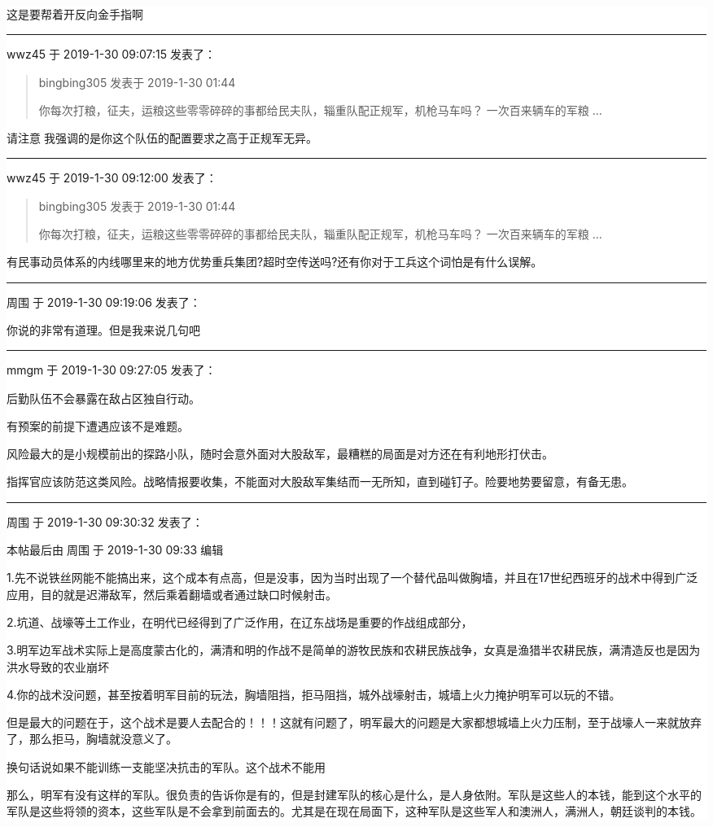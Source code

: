 这是要帮着开反向金手指啊

---------

wwz45 于 2019-1-30 09:07:15 发表了：

> bingbing305 发表于 2019-1-30 01:44
> 
> 你每次打粮，征夫，运粮这些零零碎碎的事都给民夫队，辎重队配正规军，机枪马车吗？ 一次百来辆车的军粮 ...



请注意 我强调的是你这个队伍的配置要求之高于正规军无异。

---------

wwz45 于 2019-1-30 09:12:00 发表了：

> bingbing305 发表于 2019-1-30 01:44
> 
> 你每次打粮，征夫，运粮这些零零碎碎的事都给民夫队，辎重队配正规军，机枪马车吗？ 一次百来辆车的军粮 ...



有民事动员体系的内线哪里来的地方优势重兵集团?超时空传送吗?还有你对于工兵这个词怕是有什么误解。

---------

周围 于 2019-1-30 09:19:06 发表了：

你说的非常有道理。但是我来说几句吧

---------

mmgm 于 2019-1-30 09:27:05 发表了：

后勤队伍不会暴露在敌占区独自行动。

有预案的前提下遭遇应该不是难题。

风险最大的是小规模前出的探路小队，随时会意外面对大股敌军，最糟糕的局面是对方还在有利地形打伏击。

指挥官应该防范这类风险。战略情报要收集，不能面对大股敌军集结而一无所知，直到碰钉子。险要地势要留意，有备无患。

---------

周围 于 2019-1-30 09:30:32 发表了：

本帖最后由 周围 于 2019-1-30 09:33 编辑 

1.先不说铁丝网能不能搞出来，这个成本有点高，但是没事，因为当时出现了一个替代品叫做胸墙，并且在17世纪西班牙的战术中得到广泛应用，目的就是迟滞敌军，然后乘着翻墙或者通过缺口时候射击。

2.坑道、战壕等土工作业，在明代已经得到了广泛作用，在辽东战场是重要的作战组成部分，

3.明军边军战术实际上是高度蒙古化的，满清和明的作战不是简单的游牧民族和农耕民族战争，女真是渔猎半农耕民族，满清造反也是因为洪水导致的农业崩坏

4.你的战术没问题，甚至按着明军目前的玩法，胸墙阻挡，拒马阻挡，城外战壕射击，城墙上火力掩护明军可以玩的不错。

但是最大的问题在于，这个战术是要人去配合的！！！这就有问题了，明军最大的问题是大家都想城墙上火力压制，至于战壕人一来就放弃了，那么拒马，胸墙就没意义了。

换句话说如果不能训练一支能坚决抗击的军队。这个战术不能用

那么，明军有没有这样的军队。很负责的告诉你是有的，但是封建军队的核心是什么，是人身依附。军队是这些人的本钱，能到这个水平的军队是这些将领的资本，这些军队是不会拿到前面去的。尤其是在现在局面下，这种军队是这些军人和澳洲人，满洲人，朝廷谈判的本钱。
